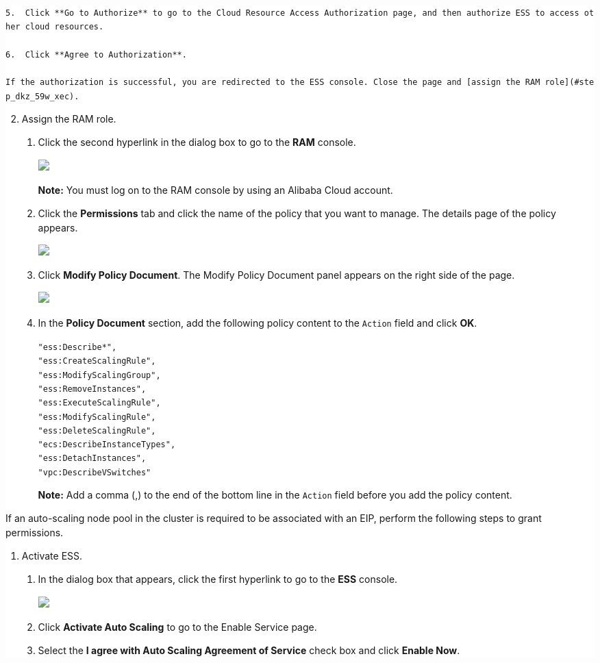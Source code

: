     5.  Click **Go to Authorize** to go to the Cloud Resource Access Authorization page, and then authorize ESS to access other cloud resources.

    6.  Click **Agree to Authorization**.

    If the authorization is successful, you are redirected to the ESS console. Close the page and [assign the RAM role](#step_dkz_59w_xec).

2.  Assign the RAM role.

    1.  Click the second hyperlink in the dialog box to go to the **RAM** console.

        ![](https://static-aliyun-doc.oss-accelerate.aliyuncs.com/assets/img/en-US/8285268951/p11261.png)

        **Note:** You must log on to the RAM console by using an Alibaba Cloud account.

    2.  Click the **Permissions** tab and click the name of the policy that you want to manage. The details page of the policy appears.

        ![](https://static-aliyun-doc.oss-accelerate.aliyuncs.com/assets/img/en-US/8285268951/p11193.png)

    3.  Click **Modify Policy Document**. The Modify Policy Document panel appears on the right side of the page.

        ![](https://static-aliyun-doc.oss-accelerate.aliyuncs.com/assets/img/en-US/8285268951/p11195.png)

    4.  In the **Policy Document** section, add the following policy content to the `Action` field and click **OK**.

        ```
        "ess:Describe*", 
        "ess:CreateScalingRule", 
        "ess:ModifyScalingGroup", 
        "ess:RemoveInstances", 
        "ess:ExecuteScalingRule", 
        "ess:ModifyScalingRule", 
        "ess:DeleteScalingRule", 
        "ecs:DescribeInstanceTypes",
        "ess:DetachInstances",
        "vpc:DescribeVSwitches"
        ```

        **Note:** Add a comma \(,\) to the end of the bottom line in the `Action` field before you add the policy content.


If an auto-scaling node pool in the cluster is required to be associated with an EIP, perform the following steps to grant permissions.

1.  Activate ESS.

    1.  In the dialog box that appears, click the first hyperlink to go to the **ESS** console.

        ![](https://static-aliyun-doc.oss-accelerate.aliyuncs.com/assets/img/en-US/7285268951/p11211.png)

    2.  Click **Activate Auto Scaling** to go to the Enable Service page.

    3.  Select the **I agree with Auto Scaling Agreement of Service** check box and click **Enable Now**.
